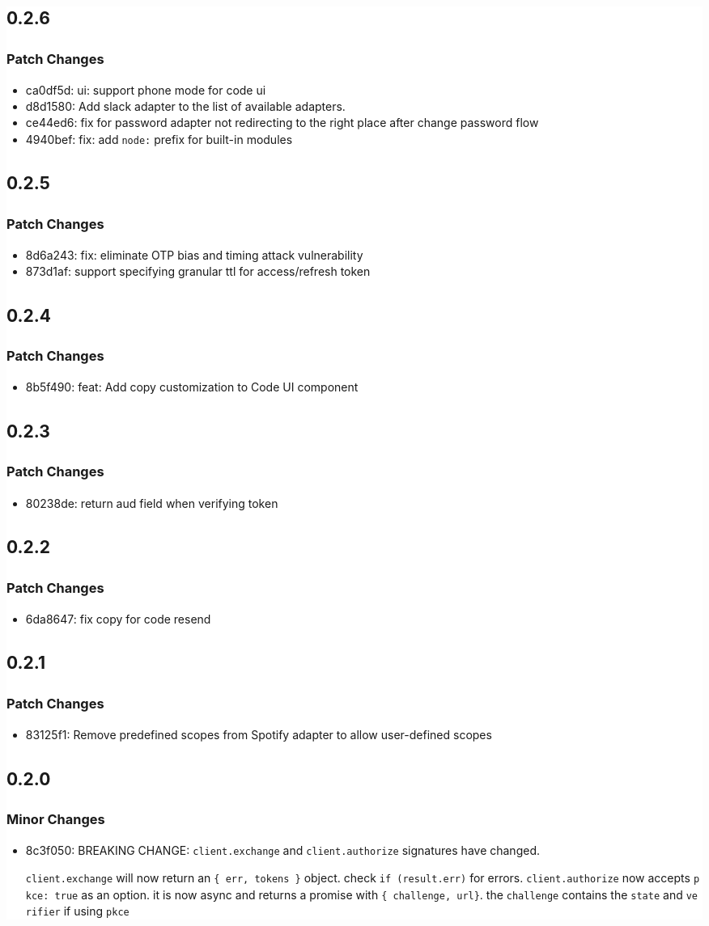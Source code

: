 ## 0.2.6

### Patch Changes

- ca0df5d: ui: support phone mode for code ui
- d8d1580: Add slack adapter to the list of available adapters.
- ce44ed6: fix for password adapter not redirecting to the right place after change password flow
- 4940bef: fix: add `node:` prefix for built-in modules

## 0.2.5

### Patch Changes

- 8d6a243: fix: eliminate OTP bias and timing attack vulnerability
- 873d1af: support specifying granular ttl for access/refresh token

## 0.2.4

### Patch Changes

- 8b5f490: feat: Add copy customization to Code UI component

## 0.2.3

### Patch Changes

- 80238de: return aud field when verifying token

## 0.2.2

### Patch Changes

- 6da8647: fix copy for code resend

## 0.2.1

### Patch Changes

- 83125f1: Remove predefined scopes from Spotify adapter to allow user-defined scopes

## 0.2.0

### Minor Changes

- 8c3f050: BREAKING CHANGE: `client.exchange` and `client.authorize` signatures have changed.

  `client.exchange` will now return an `{ err, tokens }` object. check `if (result.err)` for errors.
  `client.authorize` now accepts `pkce: true` as an option. it is now async and returns a promise with `{ challenge, url}`. the `challenge` contains the `state` and `verifier` if using `pkce`
